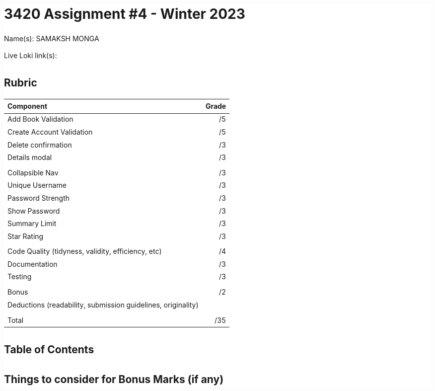 # 3420 Assignment #4 - Winter 2023

Name(s): SAMAKSH MONGA

Live Loki link(s):

## Rubric

| Component                                                    | Grade |
| :----------------------------------------------------------- | ----: |
| Add Book Validation                                          |    /5 |
| Create Account Validation                                    |    /5 |
| Delete confirmation                                          |    /3 |
| Details modal                                                |    /3 |
|                                                              |       |
| Collapsible Nav                                              |    /3 |
| Unique Username                                              |    /3 |
| Password Strength                                            |    /3 |
| Show Password                                                |    /3 |
| Summary Limit                                                |    /3 |
| Star Rating                                                  |    /3 |
|                                                              |       |
| Code Quality (tidyness, validity, efficiency, etc)           |    /4 |
| Documentation                                                |    /3 |
| Testing                                                      |    /3 |
|                                                              |       |
| Bonus                                                        |    /2 |
| Deductions (readability, submission guidelines, originality) |       |
|                                                              |       |
| Total                                                        |   /35 |

## Table of Contents

## Things to consider for Bonus Marks (if any)
